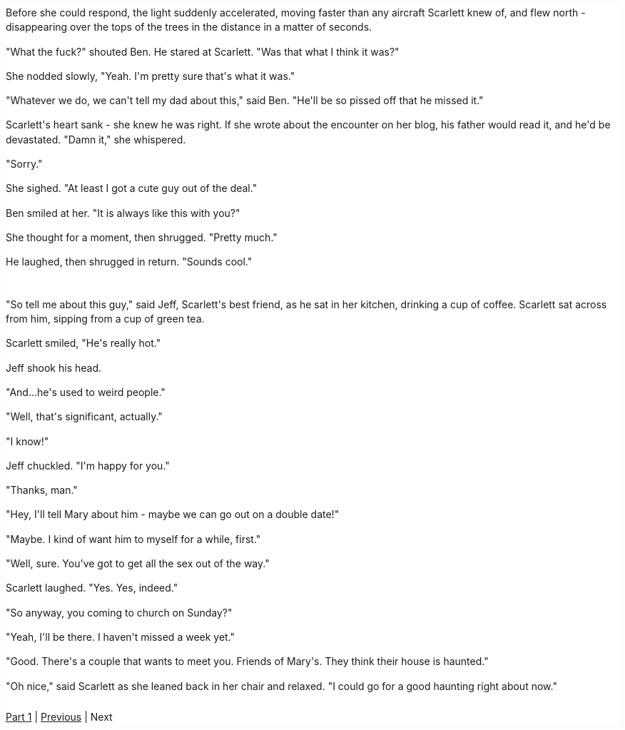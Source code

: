 Before she could respond, the light suddenly accelerated, moving faster than any aircraft Scarlett knew of, and flew north - disappearing over the tops of the trees in the distance in a matter of seconds.

"What the fuck?" shouted Ben. He stared at Scarlett. "Was that what I think it was?"

She nodded slowly, "Yeah. I'm pretty sure that's what it was."

"Whatever we do, we can't tell my dad about this," said Ben. "He'll be so pissed off that he missed it."

Scarlett's heart sank - she knew he was right. If she wrote about the encounter on her blog, his father would read it, and he'd be devastated. "Damn it," she whispered.

"Sorry."

She sighed. "At least I got a cute guy out of the deal."

Ben smiled at her. "It is always like this with you?"

She thought for a moment, then shrugged. "Pretty much."

He laughed, then shrugged in return. "Sounds cool."

#

"So tell me about this guy," said Jeff, Scarlett's best friend, as he sat in her kitchen, drinking a cup of coffee. Scarlett sat across from him, sipping from a cup of green tea.

Scarlett smiled, "He's really hot."

Jeff shook his head.

"And...he's used to weird people."

"Well, that's significant, actually."

"I know!"

Jeff chuckled. "I'm happy for you."

"Thanks, man."

"Hey, I'll tell Mary about him - maybe we can go out on a double date!"

"Maybe. I kind of want him to myself for a while, first."

"Well, sure. You've got to get all the sex out of the way."

Scarlett laughed. "Yes. Yes, indeed."

"So anyway, you coming to church on Sunday?"

"Yeah, I'll be there. I haven't missed a week yet."

"Good. There's a couple that wants to meet you. Friends of Mary's. They think their house is haunted."

"Oh nice," said Scarlett as she leaned back in her chair and relaxed. "I could go for a good haunting right about now."

###

[Part 1](/blog/2011/3/4/sacred-geometry-part-1-tesseract/) | [Previous](/blog/2011/5/20/sacred-geometry-part-5/) | Next
